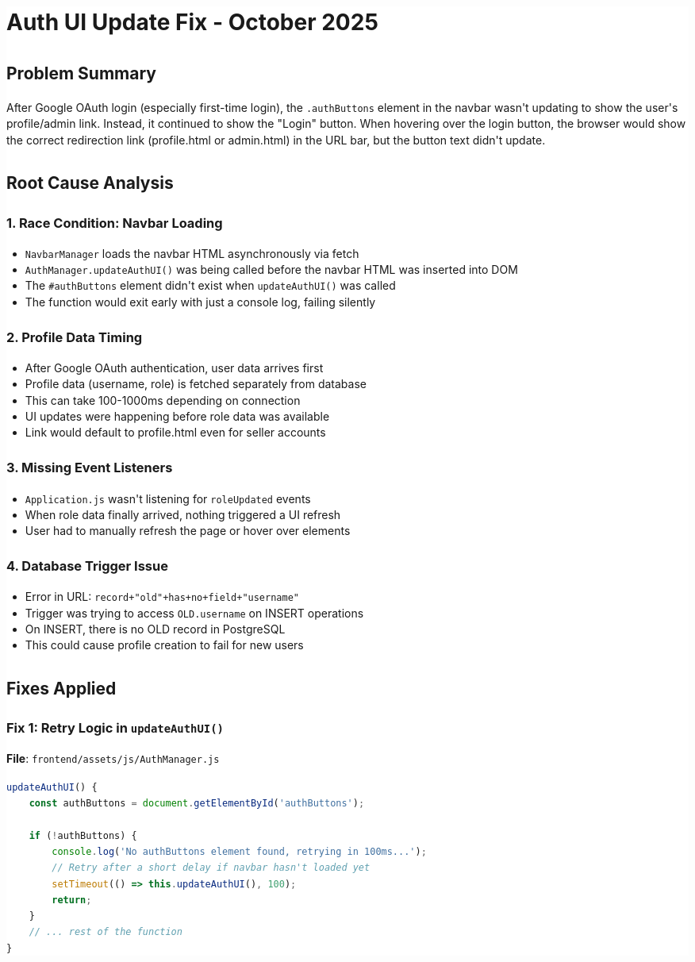 # Auth UI Update Fix - October 2025

## Problem Summary

After Google OAuth login (especially first-time login), the `.authButtons` element in the navbar wasn't updating to show the user's profile/admin link. Instead, it continued to show the "Login" button. When hovering over the login button, the browser would show the correct redirection link (profile.html or admin.html) in the URL bar, but the button text didn't update.

## Root Cause Analysis

### 1. **Race Condition: Navbar Loading**
- `NavbarManager` loads the navbar HTML asynchronously via fetch
- `AuthManager.updateAuthUI()` was being called before the navbar HTML was inserted into DOM
- The `#authButtons` element didn't exist when `updateAuthUI()` was called
- The function would exit early with just a console log, failing silently

### 2. **Profile Data Timing**
- After Google OAuth authentication, user data arrives first
- Profile data (username, role) is fetched separately from database
- This can take 100-1000ms depending on connection
- UI updates were happening before role data was available
- Link would default to profile.html even for seller accounts

### 3. **Missing Event Listeners**
- `Application.js` wasn't listening for `roleUpdated` events
- When role data finally arrived, nothing triggered a UI refresh
- User had to manually refresh the page or hover over elements

### 4. **Database Trigger Issue**
- Error in URL: `record+"old"+has+no+field+"username"`
- Trigger was trying to access `OLD.username` on INSERT operations
- On INSERT, there is no OLD record in PostgreSQL
- This could cause profile creation to fail for new users

## Fixes Applied

### Fix 1: Retry Logic in `updateAuthUI()`
**File**: `frontend/assets/js/AuthManager.js`

```javascript
updateAuthUI() {
    const authButtons = document.getElementById('authButtons');
    
    if (!authButtons) {
        console.log('No authButtons element found, retrying in 100ms...');
        // Retry after a short delay if navbar hasn't loaded yet
        setTimeout(() => this.updateAuthUI(), 100);
        return;
    }
    // ... rest of the function
}
```
